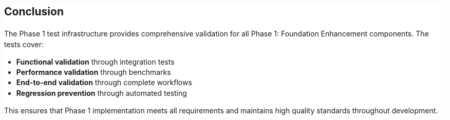 ## Conclusion

The Phase 1 test infrastructure provides comprehensive validation for all Phase 1: Foundation Enhancement components. The tests cover:

- **Functional validation** through integration tests
- **Performance validation** through benchmarks
- **End-to-end validation** through complete workflows
- **Regression prevention** through automated testing

This ensures that Phase 1 implementation meets all requirements and maintains high quality standards throughout development.
